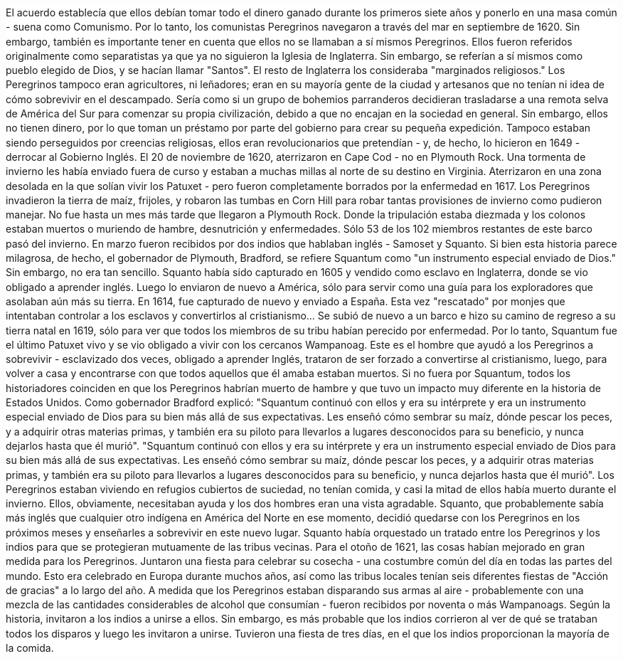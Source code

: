 El acuerdo establecía que ellos debían tomar todo el dinero ganado durante los primeros siete años y ponerlo en una masa común - suena como Comunismo. Por lo tanto, los comunistas Peregrinos navegaron a través del mar en septiembre de 1620. Sin embargo, también es importante tener en cuenta que ellos no se llamaban a sí mismos Peregrinos. Ellos fueron referidos originalmente como separatistas ya que ya no siguieron la Iglesia de Inglaterra.
Sin embargo, se referían a sí mismos como pueblo elegido de Dios, y se hacían llamar "Santos". El resto de Inglaterra los consideraba "marginados religiosos." Los Peregrinos tampoco eran agricultores, ni leñadores; eran en su mayoría gente de la ciudad y artesanos que no tenían ni idea de cómo sobrevivir en el descampado. Sería como si un grupo de bohemios parranderos decidieran trasladarse a una remota selva de América del Sur para comenzar su propia civilización, debido a que no encajan en la sociedad en general.
Sin embargo, ellos no tienen dinero, por lo que toman un préstamo por parte del gobierno para crear su pequeña expedición.
Tampoco estaban siendo perseguidos por creencias religiosas, ellos eran revolucionarios que pretendían - y, de hecho, lo hicieron en 1649 - derrocar al Gobierno Inglés. El 20 de noviembre de 1620, aterrizaron en Cape Cod - no en Plymouth Rock. Una tormenta de invierno les había enviado fuera de curso y estaban a muchas millas al norte de su destino en Virginia. Aterrizaron en una zona desolada en la que solían vivir los Patuxet - pero fueron completamente borrados por la enfermedad en 1617.
Los Peregrinos invadieron la tierra de maíz, frijoles, y robaron las tumbas en Corn Hill para robar tantas provisiones de invierno como pudieron manejar. No fue hasta un mes más tarde que llegaron a Plymouth Rock. Donde la tripulación estaba diezmada y los colonos estaban muertos o muriendo de hambre, desnutrición y enfermedades. Sólo 53 de los 102 miembros restantes de este barco pasó del invierno.
En marzo fueron recibidos por dos indios que hablaban inglés - Samoset y Squanto. Si bien esta historia parece milagrosa, de hecho, el gobernador de Plymouth, Bradford, se refiere Squantum como "un instrumento especial enviado de Dios." Sin embargo, no era tan sencillo. Squanto había sido capturado en 1605 y vendido como esclavo en Inglaterra, donde se vio obligado a aprender inglés. Luego lo enviaron de nuevo a América, sólo para servir como una guía para los exploradores que asolaban aún más su tierra. En 1614, fue capturado de nuevo y enviado a España.
Esta vez "rescatado" por monjes que intentaban controlar a los esclavos y convertirlos al cristianismo...
Se subió de nuevo a un barco e hizo su camino de regreso a su tierra natal en 1619, sólo para ver que todos los miembros de su tribu habían perecido por enfermedad. Por lo tanto, Squantum fue el último Patuxet vivo y se vio obligado a vivir con los cercanos Wampanoag. Este es el hombre que ayudó a los Peregrinos a sobrevivir - esclavizado dos veces, obligado a aprender Inglés, trataron de ser forzado a convertirse al cristianismo, luego, para volver a casa y encontrarse con que todos aquellos que él amaba estaban muertos.
Si no fuera por Squantum, todos los historiadores coinciden en que los Peregrinos habrían muerto de hambre y que tuvo un impacto muy diferente en la historia de Estados Unidos. Como gobernador Bradford explicó:
"Squantum continuó con ellos y era su intérprete y era un instrumento especial enviado de Dios para su bien más allá de sus expectativas. Les enseñó cómo sembrar su maíz, dónde pescar los peces, y a adquirir otras materias primas, y también era su piloto para llevarlos a lugares desconocidos para su beneficio, y nunca dejarlos hasta que él murió".
"Squantum continuó con ellos y era su intérprete y era un instrumento especial enviado de Dios para su bien más allá de sus expectativas.
Les enseñó cómo sembrar su maíz, dónde pescar los peces, y a adquirir otras materias primas, y también era su piloto para llevarlos a lugares desconocidos para su beneficio, y nunca dejarlos hasta que él murió".
Los Peregrinos estaban viviendo en refugios cubiertos de suciedad, no tenían comida, y casi la mitad de ellos había muerto durante el invierno.
Ellos, obviamente, necesitaban ayuda y los dos hombres eran una vista agradable. Squanto, que probablemente sabía más inglés que cualquier otro indígena en América del Norte en ese momento, decidió quedarse con los Peregrinos en los próximos meses y enseñarles a sobrevivir en este nuevo lugar.
Squanto había orquestado un tratado entre los Peregrinos y los indios para que se protegieran mutuamente de las tribus vecinas. Para el otoño de 1621, las cosas habían mejorado en gran medida para los Peregrinos. Juntaron una fiesta para celebrar su cosecha - una costumbre común del día en todas las partes del mundo. Esto era celebrado en Europa durante muchos años, así como las tribus locales tenían seis diferentes fiestas de "Acción de gracias" a lo largo del año. A medida que los Peregrinos estaban disparando sus armas al aire - probablemente con una mezcla de las cantidades considerables de alcohol que consumían - fueron recibidos por noventa o más Wampanoags. Según la historia, invitaron a los indios a unirse a ellos. Sin embargo, es más probable que los indios corrieron al ver de qué se trataban todos los disparos y luego les invitaron a unirse.
Tuvieron una fiesta de tres días, en el que los indios proporcionan la mayoría de la comida.